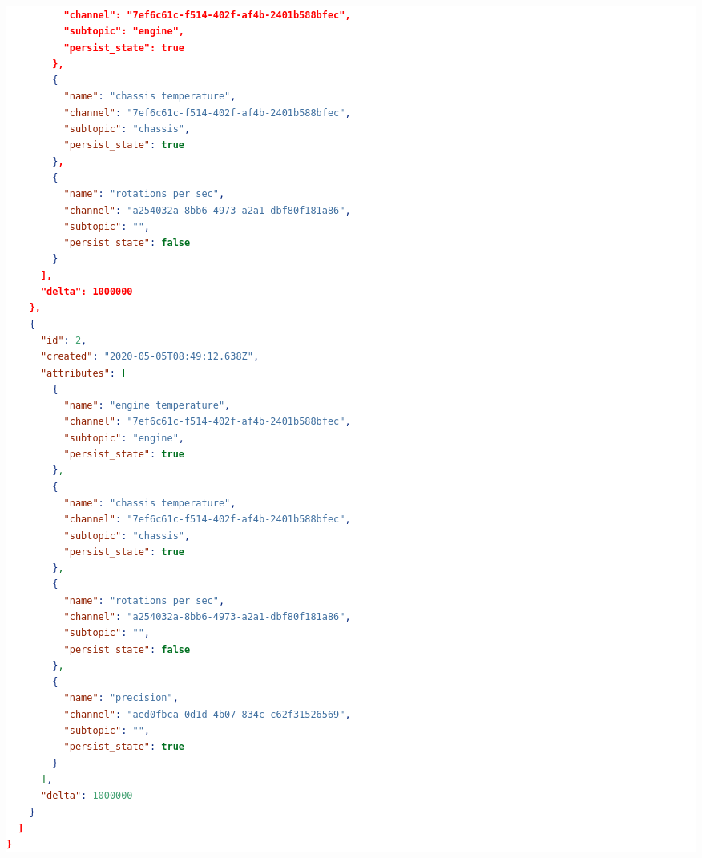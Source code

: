 ```json
          "channel": "7ef6c61c-f514-402f-af4b-2401b588bfec",
          "subtopic": "engine",
          "persist_state": true
        },
        {
          "name": "chassis temperature",
          "channel": "7ef6c61c-f514-402f-af4b-2401b588bfec",
          "subtopic": "chassis",
          "persist_state": true
        },
        {
          "name": "rotations per sec",
          "channel": "a254032a-8bb6-4973-a2a1-dbf80f181a86",
          "subtopic": "",
          "persist_state": false
        }
      ],
      "delta": 1000000
    },
    {
      "id": 2,
      "created": "2020-05-05T08:49:12.638Z",
      "attributes": [
        {
          "name": "engine temperature",
          "channel": "7ef6c61c-f514-402f-af4b-2401b588bfec",
          "subtopic": "engine",
          "persist_state": true
        },
        {
          "name": "chassis temperature",
          "channel": "7ef6c61c-f514-402f-af4b-2401b588bfec",
          "subtopic": "chassis",
          "persist_state": true
        },
        {
          "name": "rotations per sec",
          "channel": "a254032a-8bb6-4973-a2a1-dbf80f181a86",
          "subtopic": "",
          "persist_state": false
        },
        {
          "name": "precision",
          "channel": "aed0fbca-0d1d-4b07-834c-c62f31526569",
          "subtopic": "",
          "persist_state": true
        }
      ],
      "delta": 1000000
    }
  ]
}
```
